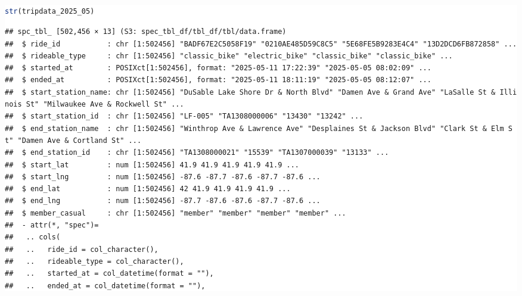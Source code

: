 ``` r
str(tripdata_2025_05)
```

    ## spc_tbl_ [502,456 × 13] (S3: spec_tbl_df/tbl_df/tbl/data.frame)
    ##  $ ride_id           : chr [1:502456] "BADF67E2C5058F19" "0210AE485D59C8C5" "5E68FE5B9283E4C4" "13D2DCD6FB872858" ...
    ##  $ rideable_type     : chr [1:502456] "classic_bike" "electric_bike" "classic_bike" "classic_bike" ...
    ##  $ started_at        : POSIXct[1:502456], format: "2025-05-11 17:22:39" "2025-05-05 08:02:09" ...
    ##  $ ended_at          : POSIXct[1:502456], format: "2025-05-11 18:11:19" "2025-05-05 08:12:07" ...
    ##  $ start_station_name: chr [1:502456] "DuSable Lake Shore Dr & North Blvd" "Damen Ave & Grand Ave" "LaSalle St & Illinois St" "Milwaukee Ave & Rockwell St" ...
    ##  $ start_station_id  : chr [1:502456] "LF-005" "TA1308000006" "13430" "13242" ...
    ##  $ end_station_name  : chr [1:502456] "Winthrop Ave & Lawrence Ave" "Desplaines St & Jackson Blvd" "Clark St & Elm St" "Damen Ave & Cortland St" ...
    ##  $ end_station_id    : chr [1:502456] "TA1308000021" "15539" "TA1307000039" "13133" ...
    ##  $ start_lat         : num [1:502456] 41.9 41.9 41.9 41.9 41.9 ...
    ##  $ start_lng         : num [1:502456] -87.6 -87.7 -87.6 -87.7 -87.6 ...
    ##  $ end_lat           : num [1:502456] 42 41.9 41.9 41.9 41.9 ...
    ##  $ end_lng           : num [1:502456] -87.7 -87.6 -87.6 -87.7 -87.6 ...
    ##  $ member_casual     : chr [1:502456] "member" "member" "member" "member" ...
    ##  - attr(*, "spec")=
    ##   .. cols(
    ##   ..   ride_id = col_character(),
    ##   ..   rideable_type = col_character(),
    ##   ..   started_at = col_datetime(format = ""),
    ##   ..   ended_at = col_datetime(format = ""),